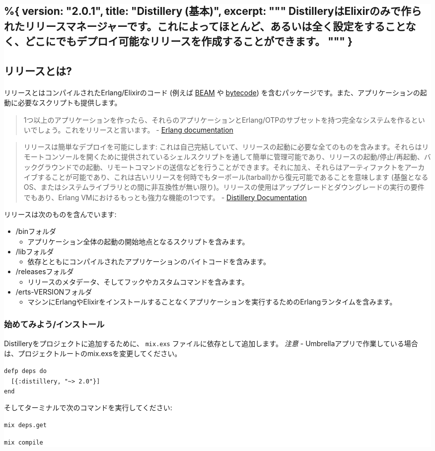 %{
  version: "2.0.1",
  title: "Distillery (基本)",
  excerpt: """
  DistilleryはElixirのみで作られたリリースマネージャーです。これによってほとんど、あるいは全く設定をすることなく、どこにでもデプロイ可能なリリースを作成することができます。
  """
}
---

## リリースとは?

リリースとはコンパイルされたErlang/Elixirのコード (例えば [BEAM](https://en.wikipedia.org/wiki/BEAM_(Erlang_virtual_machine)) や [bytecode](https://en.wikipedia.org/wiki/Bytecode)) を含むパッケージです。また、アプリケーションの起動に必要なスクリプトも提供します。

> 1つ以上のアプリケーションを作ったら、それらのアプリケーションとErlang/OTPのサブセットを持つ完全なシステムを作るといいでしょう。これをリリースと言います。 - [Erlang documentation](http://erlang.org/doc/design_principles/release_structure.html)

> リリースは簡単なデプロイを可能にします: これは自己完結していて、リリースの起動に必要な全てのものを含みます。それらはリモートコンソールを開くために提供されているシェルスクリプトを通して簡単に管理可能であり、リリースの起動/停止/再起動、バックグラウンドでの起動、リモートコマンドの送信などを行うことができます。それに加え、それらはアーティファクトをアーカイブすることが可能であり、これは古いリリースを何時でもターボール(tarball)から復元可能であることを意味します (基盤となるOS、またはシステムライブラリとの間に非互換性が無い限り)。リリースの使用はアップグレードとダウングレードの実行の要件でもあり、Erlang VMにおけるもっとも強力な機能の1つです。 - [Distillery Documentation](https://hexdocs.pm/distillery/introduction/understanding_releases.html)

リリースは次のものを含んでいます:
* /binフォルダ
  * アプリケーション全体の起動の開始地点となるスクリプトを含みます。
* /libフォルダ
  * 依存とともにコンパイルされたアプリケーションのバイトコードを含みます。
* /releasesフォルダ
  * リリースのメタデータ、そしてフックやカスタムコマンドを含みます。
* /erts-VERSIONフォルダ
  * マシンにErlangやElixirをインストールすることなくアプリケーションを実行するためのErlangランタイムを含みます。


### 始めてみよう/インストール

Distilleryをプロジェクトに追加するために、 `mix.exs` ファイルに依存として追加します。 *注意* - Umbrellaアプリで作業している場合は、プロジェクトルートのmix.exsを変更してください。

```
defp deps do
  [{:distillery, "~> 2.0"}]
end
```

そしてターミナルで次のコマンドを実行してください:

```
mix deps.get
```

```
mix compile
```
